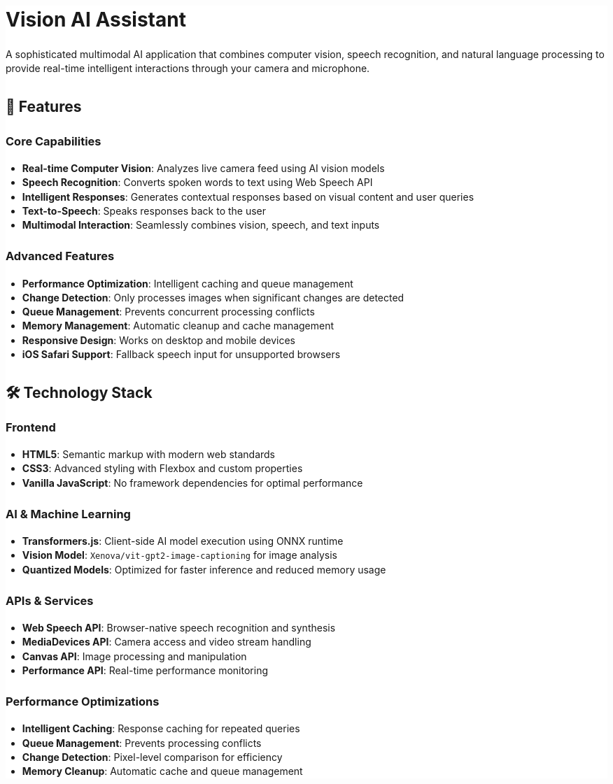 # Vision AI Assistant

A sophisticated multimodal AI application that combines computer vision, speech recognition, and natural language processing to provide real-time intelligent interactions through your camera and microphone.

## 🌟 Features

### Core Capabilities
- **Real-time Computer Vision**: Analyzes live camera feed using AI vision models
- **Speech Recognition**: Converts spoken words to text using Web Speech API
- **Intelligent Responses**: Generates contextual responses based on visual content and user queries
- **Text-to-Speech**: Speaks responses back to the user
- **Multimodal Interaction**: Seamlessly combines vision, speech, and text inputs

### Advanced Features
- **Performance Optimization**: Intelligent caching and queue management
- **Change Detection**: Only processes images when significant changes are detected
- **Queue Management**: Prevents concurrent processing conflicts
- **Memory Management**: Automatic cleanup and cache management
- **Responsive Design**: Works on desktop and mobile devices
- **iOS Safari Support**: Fallback speech input for unsupported browsers

## 🛠️ Technology Stack

### Frontend
- **HTML5**: Semantic markup with modern web standards
- **CSS3**: Advanced styling with Flexbox and custom properties
- **Vanilla JavaScript**: No framework dependencies for optimal performance

### AI & Machine Learning
- **Transformers.js**: Client-side AI model execution using ONNX runtime
- **Vision Model**: `Xenova/vit-gpt2-image-captioning` for image analysis
- **Quantized Models**: Optimized for faster inference and reduced memory usage

### APIs & Services
- **Web Speech API**: Browser-native speech recognition and synthesis
- **MediaDevices API**: Camera access and video stream handling
- **Canvas API**: Image processing and manipulation
- **Performance API**: Real-time performance monitoring

### Performance Optimizations
- **Intelligent Caching**: Response caching for repeated queries
- **Queue Management**: Prevents processing conflicts
- **Change Detection**: Pixel-level comparison for efficiency
- **Memory Cleanup**: Automatic cache and queue management
